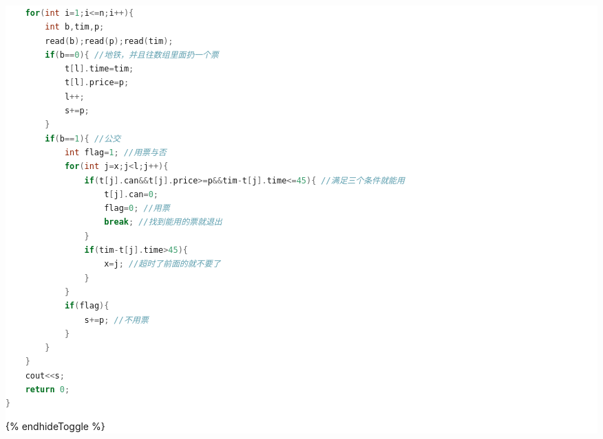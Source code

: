 ```cpp
	for(int i=1;i<=n;i++){
		int b,tim,p;
		read(b);read(p);read(tim);
		if(b==0){ //地铁，并且往数组里面扔一个票
			t[l].time=tim;
			t[l].price=p;
			l++;
			s+=p;
		}
		if(b==1){ //公交
			int flag=1; //用票与否
			for(int j=x;j<l;j++){
				if(t[j].can&&t[j].price>=p&&tim-t[j].time<=45){ //满足三个条件就能用
					t[j].can=0;
					flag=0; //用票
					break; //找到能用的票就退出
				}
				if(tim-t[j].time>45){
					x=j; //超时了前面的就不要了
				}
			}
			if(flag){
				s+=p; //不用票
			}
		}
	}
	cout<<s;
	return 0;
}
```
{% endhideToggle %}
